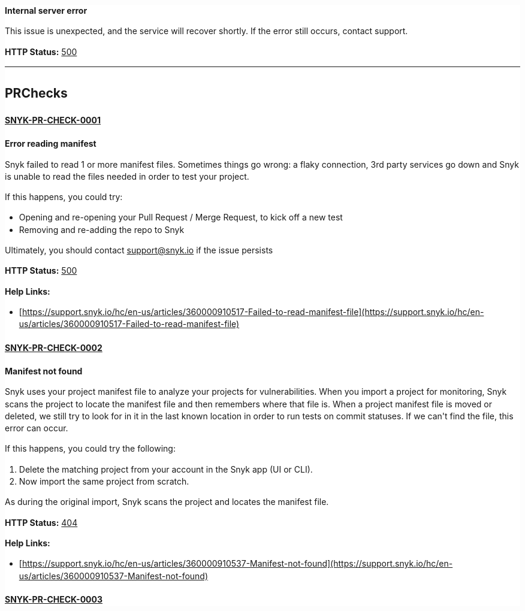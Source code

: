 **Internal server error**

This issue is unexpected, and the service will recover shortly. If the error still occurs, contact support.

**HTTP Status:** [500](https://developer.mozilla.org/en-US/docs/Web/HTTP/Status/500)

***

## PRChecks

#### [SNYK-PR-CHECK-0001](error-catalog.md#snyk-pr-check-0001)

**Error reading manifest**

Snyk failed to read 1 or more manifest files. Sometimes things go wrong: a flaky connection, 3rd party services go down and Snyk is unable to read the files needed in order to test your project.

If this happens, you could try:

* Opening and re-opening your Pull Request / Merge Request, to kick off a new test
* Removing and re-adding the repo to Snyk

Ultimately, you should contact support@snyk.io if the issue persists

**HTTP Status:** [500](https://developer.mozilla.org/en-US/docs/Web/HTTP/Status/500)

**Help Links:**

* [https://support.snyk.io/hc/en-us/articles/360000910517-Failed-to-read-manifest-file](https://support.snyk.io/hc/en-us/articles/360000910517-Failed-to-read-manifest-file)

#### [SNYK-PR-CHECK-0002](error-catalog.md#snyk-pr-check-0002)

**Manifest not found**

Snyk uses your project manifest file to analyze your projects for vulnerabilities. When you import a project for monitoring, Snyk scans the project to locate the manifest file and then remembers where that file is. When a project manifest file is moved or deleted, we still try to look for in it in the last known location in order to run tests on commit statuses. If we can't find the file, this error can occur.

If this happens, you could try the following:

1. Delete the matching project from your account in the Snyk app (UI or CLI).
2. Now import the same project from scratch.

As during the original import, Snyk scans the project and locates the manifest file.

**HTTP Status:** [404](https://developer.mozilla.org/en-US/docs/Web/HTTP/Status/404)

**Help Links:**

* [https://support.snyk.io/hc/en-us/articles/360000910537-Manifest-not-found](https://support.snyk.io/hc/en-us/articles/360000910537-Manifest-not-found)

#### [SNYK-PR-CHECK-0003](error-catalog.md#snyk-pr-check-0003)
